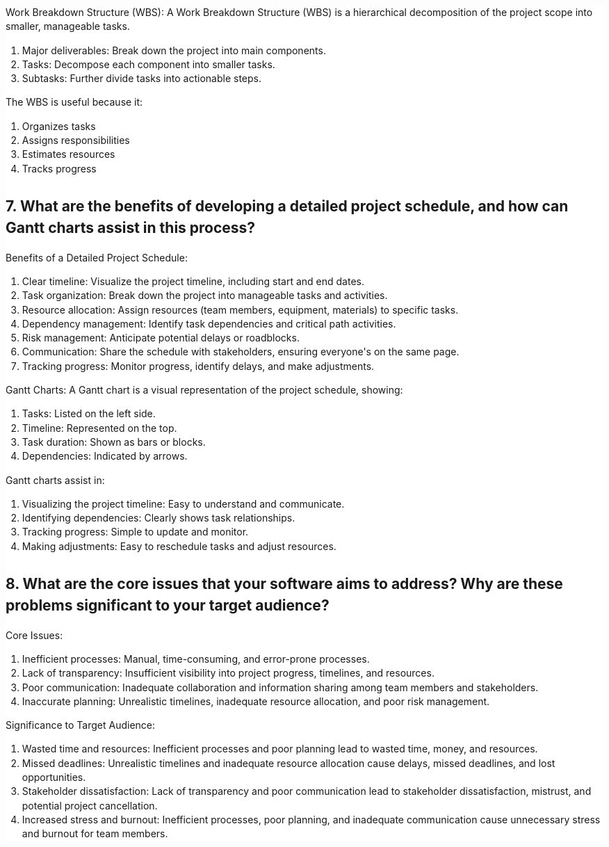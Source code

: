 Work Breakdown Structure (WBS):
A Work Breakdown Structure (WBS) is a hierarchical decomposition of the project scope into smaller, manageable tasks.

1. Major deliverables: Break down the project into main components.
2. Tasks: Decompose each component into smaller tasks.
3. Subtasks: Further divide tasks into actionable steps.

The WBS is useful because it:

1. Organizes tasks
2. Assigns responsibilities
3. Estimates resources
4. Tracks progress

## 7. What are the benefits of developing a detailed project schedule, and how can Gantt charts assist in this process?
Benefits of a Detailed Project Schedule:
1. Clear timeline: Visualize the project timeline, including start and end dates.
2. Task organization: Break down the project into manageable tasks and activities.
3. Resource allocation: Assign resources (team members, equipment, materials) to specific tasks.
4. Dependency management: Identify task dependencies and critical path activities.
5. Risk management: Anticipate potential delays or roadblocks.
6. Communication: Share the schedule with stakeholders, ensuring everyone's on the same page.
7. Tracking progress: Monitor progress, identify delays, and make adjustments.

Gantt Charts:
A Gantt chart is a visual representation of the project schedule, showing:

1. Tasks: Listed on the left side.
2. Timeline: Represented on the top.
3. Task duration: Shown as bars or blocks.
4. Dependencies: Indicated by arrows.

Gantt charts assist in:

1. Visualizing the project timeline: Easy to understand and communicate.
2. Identifying dependencies: Clearly shows task relationships.
3. Tracking progress: Simple to update and monitor.
4. Making adjustments: Easy to reschedule tasks and adjust resources.

## 8. What are the core issues that your software aims to address? Why are these problems significant to your target audience?
Core Issues:
1. Inefficient processes: Manual, time-consuming, and error-prone processes.
2. Lack of transparency: Insufficient visibility into project progress, timelines, and resources.
3. Poor communication: Inadequate collaboration and information sharing among team members and stakeholders.
4. Inaccurate planning: Unrealistic timelines, inadequate resource allocation, and poor risk management.

Significance to Target Audience:
1. Wasted time and resources: Inefficient processes and poor planning lead to wasted time, money, and resources.
2. Missed deadlines: Unrealistic timelines and inadequate resource allocation cause delays, missed deadlines, and lost opportunities.
3. Stakeholder dissatisfaction: Lack of transparency and poor communication lead to stakeholder dissatisfaction, mistrust, and potential project cancellation.
4. Increased stress and burnout: Inefficient processes, poor planning, and inadequate communication cause unnecessary stress and burnout for team members.
